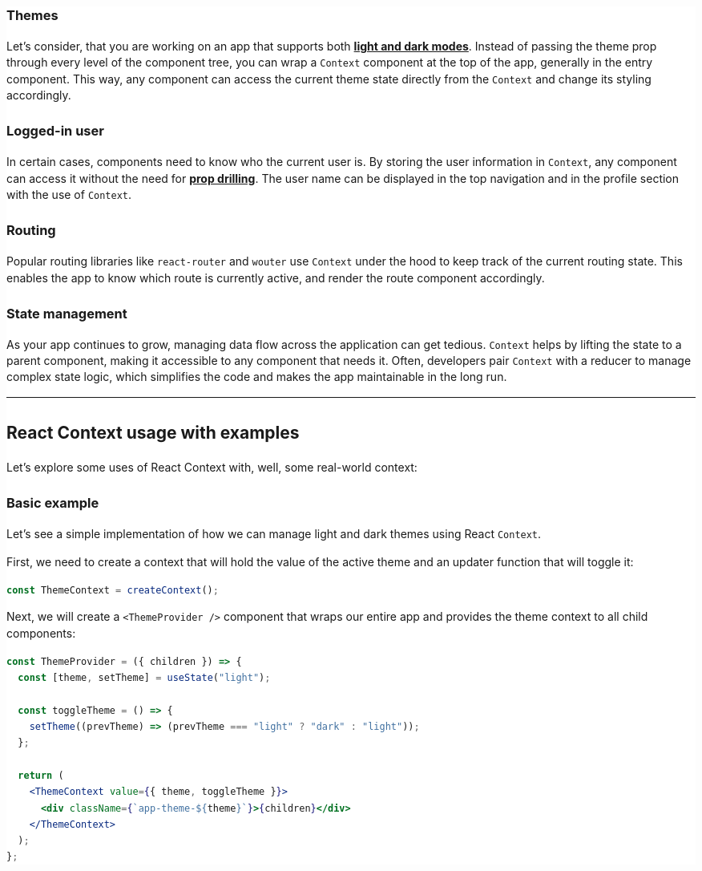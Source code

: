 ### Themes

Let’s consider, that you are working on an app that supports both [**light and dark modes**](/blog.logrocket.com/react-light-dark-mode-css-theme-ui.md). Instead of passing the theme prop through every level of the component tree, you can wrap a `Context` component at the top of the app, generally in the entry component. This way, any component can access the current theme state directly from the `Context` and change its styling accordingly.

### Logged-in user

In certain cases, components need to know who the current user is. By storing the user information in `Context`, any component can access it without the need for [**prop drilling**](/blog.logrocket.com/solving-prop-drilling-react-apps.md). The user name can be displayed in the top navigation and in the profile section with the use of `Context`.

### Routing

Popular routing libraries like `react-router` and `wouter` use `Context` under the hood to keep track of the current routing state. This enables the app to know which route is currently active, and render the route component accordingly.

### State management

As your app continues to grow, managing data flow across the application can get tedious. `Context` helps by lifting the state to a parent component, making it accessible to any component that needs it. Often, developers pair `Context` with a reducer to manage complex state logic, which simplifies the code and makes the app maintainable in the long run.

---

## React Context usage with examples

Let’s explore some uses of React Context with, well, some real-world context:

### Basic example

Let’s see a simple implementation of how we can manage light and dark themes using React `Context`.

First, we need to create a context that will hold the value of the active theme and an updater function that will toggle it:

```jsx
const ThemeContext = createContext();
```

Next, we will create a `<ThemeProvider />` component that wraps our entire app and provides the theme context to all child components:

```jsx
const ThemeProvider = ({ children }) => {
  const [theme, setTheme] = useState("light");

  const toggleTheme = () => {
    setTheme((prevTheme) => (prevTheme === "light" ? "dark" : "light"));
  };

  return (
    <ThemeContext value={{ theme, toggleTheme }}>
      <div className={`app-theme-${theme}`}>{children}</div>
    </ThemeContext>
  );
};
```
